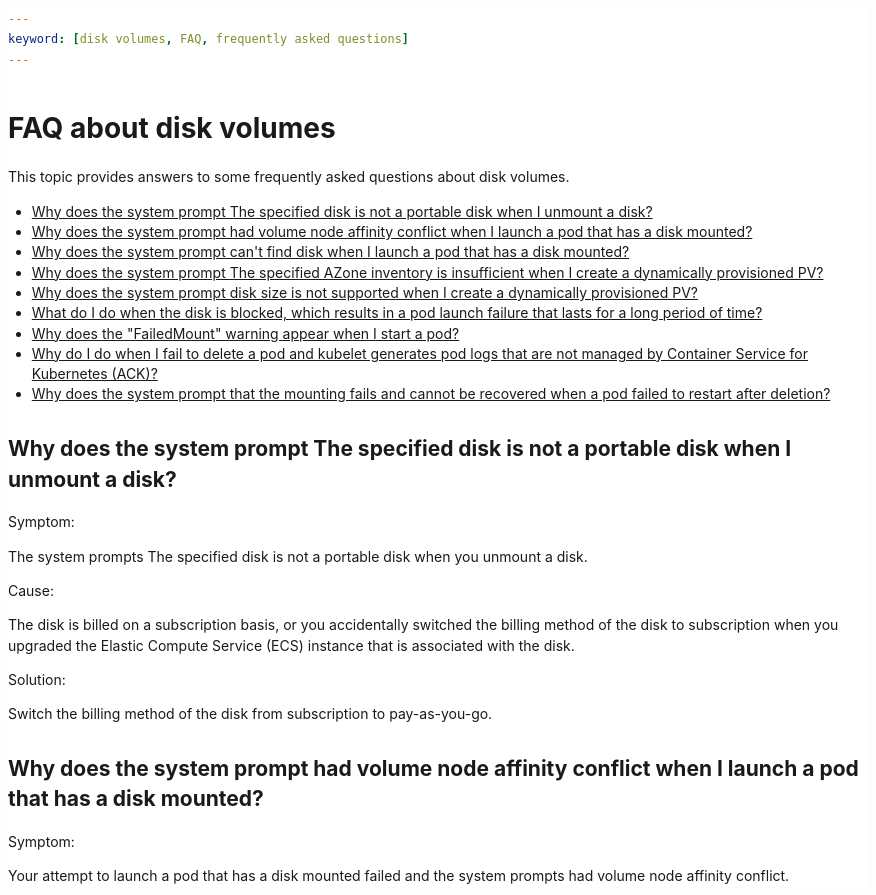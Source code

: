 ```yaml
---
keyword: [disk volumes, FAQ, frequently asked questions]
---
```


# FAQ about disk volumes

This topic provides answers to some frequently asked questions about disk volumes.

-   [Why does the system prompt The specified disk is not a portable disk when I unmount a disk?](#section_ddz_m1r_muj)
-   [Why does the system prompt had volume node affinity conflict when I launch a pod that has a disk mounted?](#section_e36_d7y_yvn)
-   [Why does the system prompt can't find disk when I launch a pod that has a disk mounted?](#section_44d_enm_5qg)
-   [Why does the system prompt The specified AZone inventory is insufficient when I create a dynamically provisioned PV?](#section_hxz_s8n_psd)
-   [Why does the system prompt disk size is not supported when I create a dynamically provisioned PV?](#section_wfu_6qp_5yd)
-   [What do I do when the disk is blocked, which results in a pod launch failure that lasts for a long period of time?](#section_u8n_7uh_0zb)
-   [Why does the "FailedMount" warning appear when I start a pod?](#section_mwn_qnc_5o8)
-   [Why do I do when I fail to delete a pod and kubelet generates pod logs that are not managed by Container Service for Kubernetes \(ACK\)?](#section_8pk_40e_0n1)
-   [Why does the system prompt that the mounting fails and cannot be recovered when a pod failed to restart after deletion?](#section_vse_dem_l0i)

## Why does the system prompt The specified disk is not a portable disk when I unmount a disk?

Symptom:

The system prompts The specified disk is not a portable disk when you unmount a disk.

Cause:

The disk is billed on a subscription basis, or you accidentally switched the billing method of the disk to subscription when you upgraded the Elastic Compute Service \(ECS\) instance that is associated with the disk.

Solution:

Switch the billing method of the disk from subscription to pay-as-you-go.

## Why does the system prompt had volume node affinity conflict when I launch a pod that has a disk mounted?

Symptom:

Your attempt to launch a pod that has a disk mounted failed and the system prompts had volume node affinity conflict.
